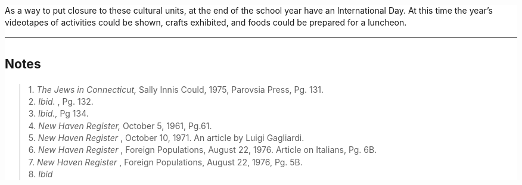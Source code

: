 </dt>
</dt>
</dt>
</dt>
</dt>
</dt>
</dl>
</blockquote>
As a way to put closure to these cultural units, at the end of the school year have an International Day. At this time the year’s videotapes of activities could be shown, crafts exhibited, and foods could be prepared for a luncheon.
<hr/>
<h2>
Notes
</h2>
<blockquote>
<dl>
<dt>
1.
<i>
The Jews in Connecticut,
</i>
Sally Innis Could, 1975, Parovsia Press, Pg. 131.
<dt>
2.
<i>
Ibid.
</i>
, Pg. 132.
<dt>
3.
<i>
Ibid.,
</i>
Pg 134.
<dt>
4.
<i>
New Haven Register,
</i>
October 5, 1961, Pg.61.
<dt>
5.
<i>
New Haven Register
</i>
, October 10, 1971. An article by Luigi Gagliardi.
<dt>
6.
<i>
New Haven Register
</i>
, Foreign Populations, August 22, 1976. Article on Italians, Pg. 6B.
<dt>
7.
<i>
New Haven Register
</i>
, Foreign Populations, August 22, 1976, Pg. 5B.
<dt>
8.
<i>
Ibid
</i>